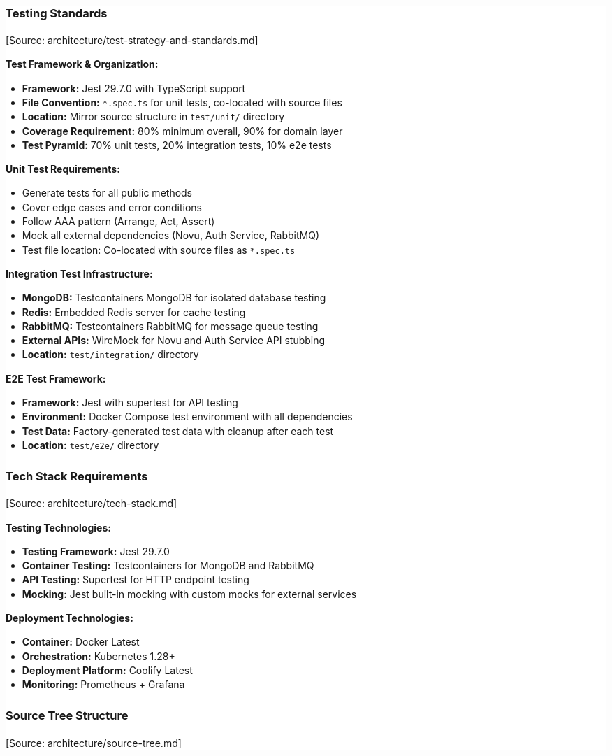 ### Testing Standards

[Source: architecture/test-strategy-and-standards.md]

**Test Framework & Organization:**

- **Framework:** Jest 29.7.0 with TypeScript support
- **File Convention:** `*.spec.ts` for unit tests, co-located with source files
- **Location:** Mirror source structure in `test/unit/` directory
- **Coverage Requirement:** 80% minimum overall, 90% for domain layer
- **Test Pyramid:** 70% unit tests, 20% integration tests, 10% e2e tests

**Unit Test Requirements:**

- Generate tests for all public methods
- Cover edge cases and error conditions
- Follow AAA pattern (Arrange, Act, Assert)
- Mock all external dependencies (Novu, Auth Service, RabbitMQ)
- Test file location: Co-located with source files as `*.spec.ts`

**Integration Test Infrastructure:**

- **MongoDB:** Testcontainers MongoDB for isolated database testing
- **Redis:** Embedded Redis server for cache testing
- **RabbitMQ:** Testcontainers RabbitMQ for message queue testing
- **External APIs:** WireMock for Novu and Auth Service API stubbing
- **Location:** `test/integration/` directory

**E2E Test Framework:**

- **Framework:** Jest with supertest for API testing
- **Environment:** Docker Compose test environment with all dependencies
- **Test Data:** Factory-generated test data with cleanup after each test
- **Location:** `test/e2e/` directory

### Tech Stack Requirements

[Source: architecture/tech-stack.md]

**Testing Technologies:**

- **Testing Framework:** Jest 29.7.0
- **Container Testing:** Testcontainers for MongoDB and RabbitMQ
- **API Testing:** Supertest for HTTP endpoint testing
- **Mocking:** Jest built-in mocking with custom mocks for external services

**Deployment Technologies:**

- **Container:** Docker Latest
- **Orchestration:** Kubernetes 1.28+
- **Deployment Platform:** Coolify Latest
- **Monitoring:** Prometheus + Grafana

### Source Tree Structure

[Source: architecture/source-tree.md]
